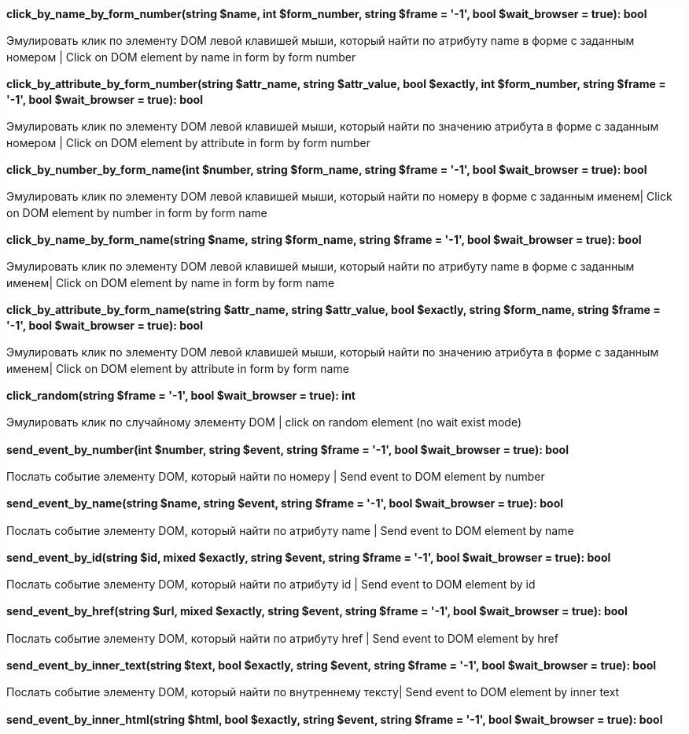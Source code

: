 **click_by_name_by_form_number(string $name, int $form_number, string $frame = '-1', bool $wait_browser = true): bool**

Эмулировать клик по элементу DOM левой клавишей мыши, который найти по атрибуту name в форме с заданным номером | Click on DOM element by name in form by form number

**click_by_attribute_by_form_number(string $attr_name, string $attr_value, bool $exactly, int $form_number, string $frame = '-1', bool $wait_browser = true): bool**

Эмулировать клик по элементу DOM левой клавишей мыши, который найти по значению атрибута в форме с заданным номером | Click on DOM element by attribute in form by form number

**click_by_number_by_form_name(int $number, string $form_name, string $frame = '-1', bool $wait_browser = true): bool**

Эмулировать клик по элементу DOM левой клавишей мыши, который найти по номеру в форме с заданным именем| Click on DOM element by number in form by form name

**click_by_name_by_form_name(string $name, string $form_name, string $frame = '-1', bool $wait_browser = true): bool**

Эмулировать клик по элементу DOM левой клавишей мыши, который найти по атрибуту name в форме с заданным именем| Click on DOM element by name in form by form name

**click_by_attribute_by_form_name(string $attr_name, string $attr_value, bool $exactly, string $form_name, string $frame = '-1', bool $wait_browser = true): bool**

Эмулировать клик по элементу DOM левой клавишей мыши, который найти по значению атрибута в форме с заданным именем| Click on DOM element by attribute in form by form name

**click_random(string $frame = '-1', bool $wait_browser = true): int**

Эмулировать клик по случайному элементу DOM | click on random element (no wait exist mode)

**send_event_by_number(int $number, string $event, string $frame = '-1', bool $wait_browser = true): bool**

Послать событие элементу DOM, который найти по номеру | Send event to DOM element by number

**send_event_by_name(string $name, string $event, string $frame = '-1', bool $wait_browser = true): bool**

Послать событие элементу DOM, который найти по атрибуту name | Send event to DOM element by name

**send_event_by_id(string $id, mixed $exactly, string $event, string $frame = '-1', bool $wait_browser = true): bool**

Послать событие элементу DOM, который найти по атрибуту id | Send event to DOM element by id

**send_event_by_href(string $url, mixed $exactly, string $event, string $frame = '-1', bool $wait_browser = true): bool**

Послать событие элементу DOM, который найти по атрибуту href | Send event to DOM element by href

**send_event_by_inner_text(string $text, bool $exactly, string $event, string $frame = '-1', bool $wait_browser = true): bool**

Послать событие элементу DOM, который найти по внутреннему тексту| Send event to DOM element by inner text

**send_event_by_inner_html(string $html, bool $exactly, string $event, string $frame = '-1', bool $wait_browser = true): bool**
